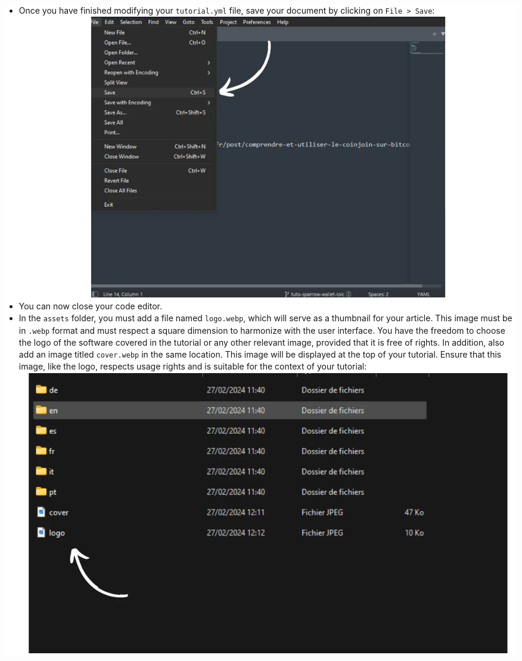 - Once you have finished modifying your `tutorial.yml` file, save your document by clicking on `File > Save`:
![tutorial](assets/16.webp)
- You can now close your code editor.
- In the `assets` folder, you must add a file named `logo.webp`, which will serve as a thumbnail for your article. This image must be in `.webp` format and must respect a square dimension to harmonize with the user interface. You have the freedom to choose the logo of the software covered in the tutorial or any other relevant image, provided that it is free of rights. In addition, also add an image titled `cover.webp` in the same location. This image will be displayed at the top of your tutorial. Ensure that this image, like the logo, respects usage rights and is suitable for the context of your tutorial:
![tutorial](assets/17.webp)